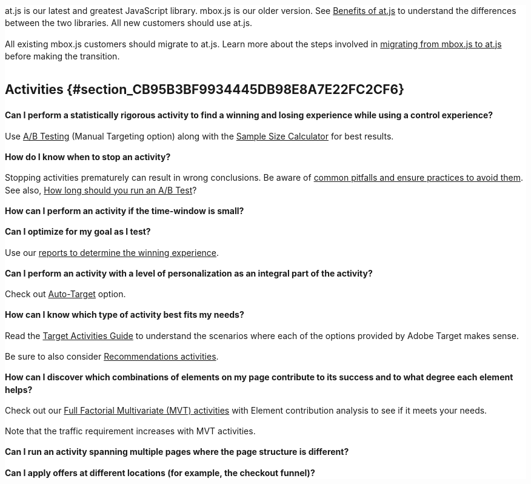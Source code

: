 at.js is our latest and greatest JavaScript library. mbox.js is our older version. See [Benefits of at.js](/help/c-implementing-target/c-implementing-target-for-client-side-web/t-mbox-download/c-target-atjs-implementation/target-atjs-implementation.md#benefits) to understand the differences between the two libraries. All new customers should use at.js.

All existing mbox.js customers should migrate to at.js. Learn more about the steps involved in [migrating from mbox.js to at.js](/help/c-implementing-target/c-implementing-target-for-client-side-web/t-mbox-download/c-target-atjs-implementation/target-migrate-atjs.md#task_DE55DCE9AC2F49728395665DE1B1E6EA) before making the transition.

## Activities {#section_CB95B3BF9934445DB98E8A7E22FC2CF6}

**Can I perform a statistically rigorous activity to find a winning and losing experience while using a control experience?**

Use [A/B Testing](/help/c-activities/t-test-ab/test-ab.md#task_05E33EB15C4D4459B5EAFF90A94A7977) (Manual Targeting option) along with the [Sample Size Calculator](/help/c-activities/t-test-ab/sample-size-determination.md#section_286EB6E671184239BB1552F0387DAEB5) for best results.

**How do I know when to stop an activity?**

Stopping activities prematurely can result in wrong conclusions. Be aware of [common pitfalls and ensure practices to avoid them](/help/c-activities/t-test-ab/common-ab-testing-pitfalls.md#section_DF01A97275E44CA5859D825E0DE2F49F). See also, [How long should you run an A/B Test](/help/c-activities/t-test-ab/sample-size-determination.md)?

**How can I perform an activity if the time-window is small?**

**Can I optimize for my goal as I test?**

Use our [reports to determine the winning experience](/help/c-activities/automated-traffic-allocation/determine-winner.md#concept_5741A89ED7224E1285A3BC34B2CCD0F9).

**Can I perform an activity with a level of personalization as an integral part of the activity?**

Check out [Auto-Target](/help/c-activities/auto-target/auto-target-to-optimize.md) option.

**How can I know which type of activity best fits my needs?**

Read the [Target Activities Guide](/help/c-activities/target-activities-guide.md#concept_D974B0918EB74B3B8CB07ACD32BF37A1) to understand the scenarios where each of the options provided by Adobe Target makes sense.

Be sure to also consider [Recommendations activities](/help/c-recommendations/recommendations.md#concept_7556C8A4543942F2A77B13A29339C0C0).

**How can I discover which combinations of elements on my page contribute to its success and to what degree each element helps?**

Check out our [Full Factorial Multivariate (MVT) activities](/help/c-activities/c-multivariate-testing/multivariate-testing.md#concept_628695CDC71B449B8DCC2F5654C11499) with Element contribution analysis to see if it meets your needs.

Note that the traffic requirement increases with MVT activities.

**Can I run an activity spanning multiple pages where the page structure is different?**

**Can I apply offers at different locations (for example, the checkout funnel)?**

